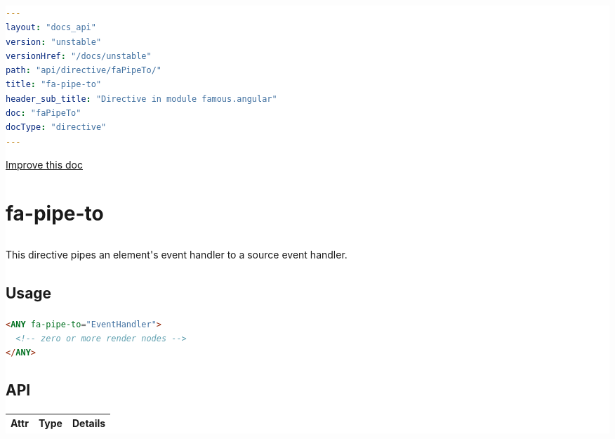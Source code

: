 ```yaml
---
layout: "docs_api"
version: "unstable"
versionHref: "/docs/unstable"
path: "api/directive/faPipeTo/"
title: "fa-pipe-to"
header_sub_title: "Directive in module famous.angular"
doc: "faPipeTo"
docType: "directive"
---
```


<div class="improve-docs">
  <a href='https://github.com/Famous/famous-angular/edit/master/src/scripts/directives/fa-pipe-to.js#L1'>
    Improve this doc
  </a>
</div>




<h1 class="api-title">

  fa-pipe-to



</h1>





This directive pipes an element's event handler to a source event handler.








  
<h2 id="usage">Usage</h2>
  
```html
<ANY fa-pipe-to="EventHandler">
  <!-- zero or more render nodes -->
</ANY>
```
  
  
<h2 id="api" style="clear:both;">API</h2>

<table class="table" style="margin:0;">
  <thead>
    <tr>
      <th>Attr</th>
      <th>Type</th>
      <th>Details</th>
    </tr>
  </thead>
  <tbody>
    